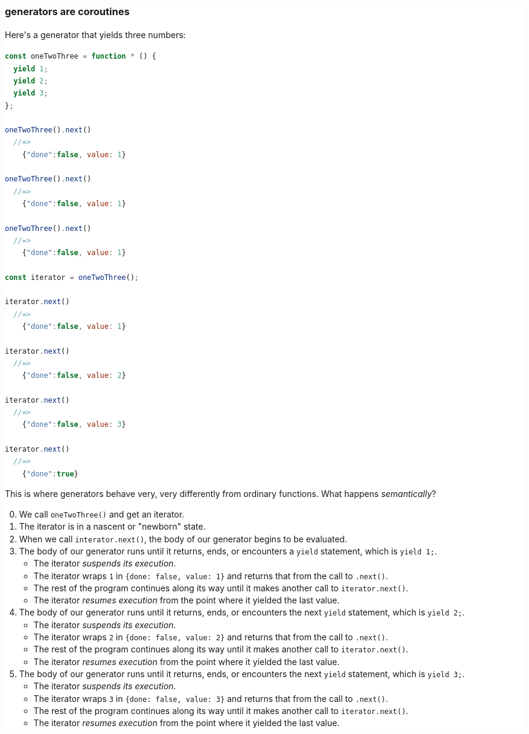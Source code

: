### generators are coroutines

Here's a generator that yields three numbers:
```js
const oneTwoThree = function * () {
  yield 1;
  yield 2;
  yield 3;
};

oneTwoThree().next()
  //=>
    {"done":false, value: 1}

oneTwoThree().next()
  //=>
    {"done":false, value: 1}

oneTwoThree().next()
  //=>
    {"done":false, value: 1}

const iterator = oneTwoThree();

iterator.next()
  //=>
    {"done":false, value: 1}

iterator.next()
  //=>
    {"done":false, value: 2}

iterator.next()
  //=>
    {"done":false, value: 3}

iterator.next()
  //=>
    {"done":true}
```
This is where generators behave very, very differently from ordinary functions. What happens *semantically*?

0. We call `oneTwoThree()` and get an iterator.
0. The iterator is in a nascent or "newborn" state.
0. When we call `interator.next()`, the body of our generator begins to be evaluated.
0. The body of our generator runs until it returns, ends, or encounters a `yield` statement, which is `yield 1;`.
    - The iterator *suspends its execution*.
    - The iterator wraps `1` in `{done: false, value: 1}` and returns that from the call to `.next()`.
    - The rest of the program continues along its way until it makes another call to `iterator.next()`.
    - The iterator *resumes execution* from the point where it yielded the last value.
0. The body of our generator runs until it returns, ends, or encounters the next `yield` statement, which is `yield 2;`.
    - The iterator *suspends its execution*.
    - The iterator wraps `2` in `{done: false, value: 2}` and returns that from the call to `.next()`.
    - The rest of the program continues along its way until it makes another call to `iterator.next()`.
    - The iterator *resumes execution* from the point where it yielded the last value.
0. The body of our generator runs until it returns, ends, or encounters the next `yield` statement, which is `yield 3;`.
    - The iterator *suspends its execution*.
    - The iterator wraps `3` in `{done: false, value: 3}` and returns that from the call to `.next()`.
    - The rest of the program continues along its way until it makes another call to `iterator.next()`.
    - The iterator *resumes execution* from the point where it yielded the last value.